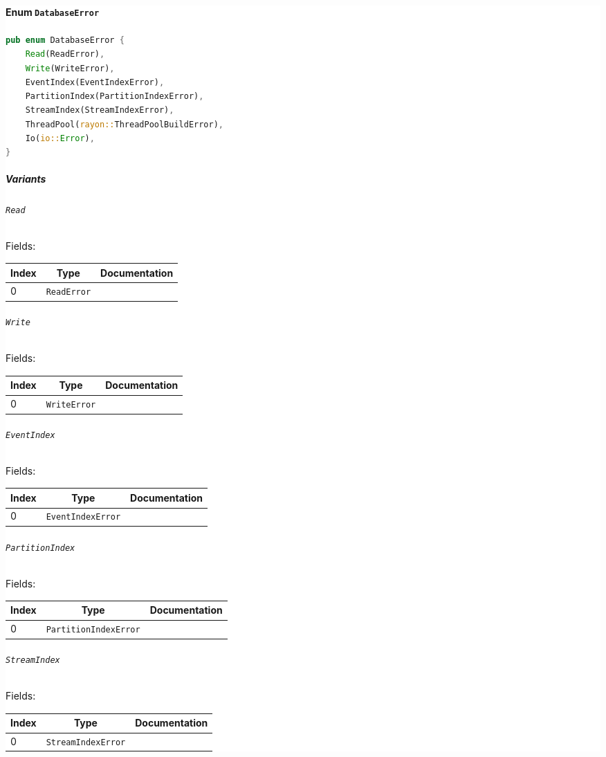 #### Enum `DatabaseError`

```rust
pub enum DatabaseError {
    Read(ReadError),
    Write(WriteError),
    EventIndex(EventIndexError),
    PartitionIndex(PartitionIndexError),
    StreamIndex(StreamIndexError),
    ThreadPool(rayon::ThreadPoolBuildError),
    Io(io::Error),
}
```

##### Variants

###### `Read`

Fields:

| Index | Type | Documentation |
|-------|------|---------------|
| 0 | `ReadError` |  |

###### `Write`

Fields:

| Index | Type | Documentation |
|-------|------|---------------|
| 0 | `WriteError` |  |

###### `EventIndex`

Fields:

| Index | Type | Documentation |
|-------|------|---------------|
| 0 | `EventIndexError` |  |

###### `PartitionIndex`

Fields:

| Index | Type | Documentation |
|-------|------|---------------|
| 0 | `PartitionIndexError` |  |

###### `StreamIndex`

Fields:

| Index | Type | Documentation |
|-------|------|---------------|
| 0 | `StreamIndexError` |  |
